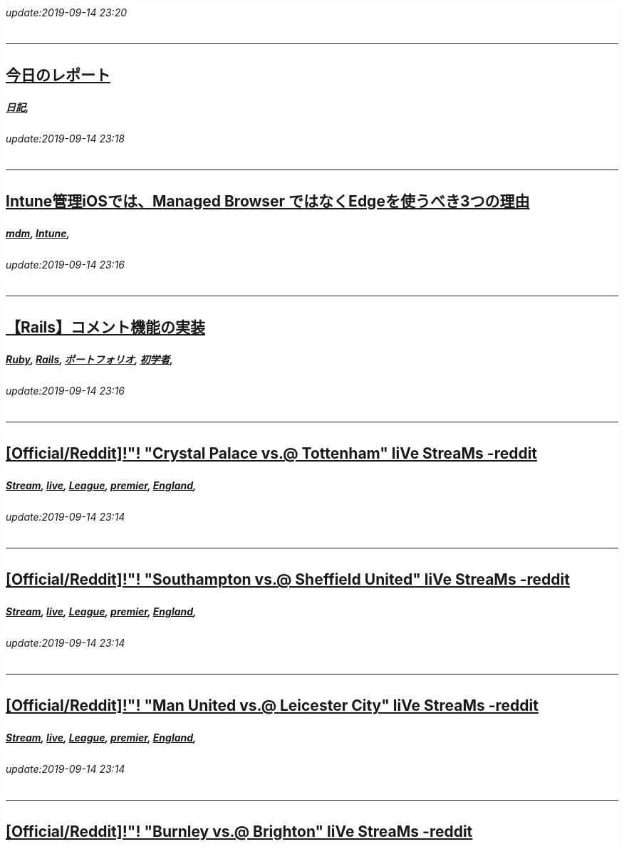 ###### update:2019-09-14 23:20
---
## [今日のレポート](https://qiita.com/zebraheart07/items/49c3480d035631a14e0f)
##### [日記](https://qiita.com/tags/日記), 
###### update:2019-09-14 23:18
---
## [Intune管理iOSでは、Managed Browser ではなくEdgeを使うべき3つの理由](https://qiita.com/hisssa0102/items/390af340fb0e2dafd68f)
##### [mdm](https://qiita.com/tags/mdm), [Intune](https://qiita.com/tags/Intune), 
###### update:2019-09-14 23:16
---
## [【Rails】コメント機能の実装](https://qiita.com/__kotaro_/items/8a6bda99dab61d2a72a5)
##### [Ruby](https://qiita.com/tags/Ruby), [Rails](https://qiita.com/tags/Rails), [ポートフォリオ](https://qiita.com/tags/ポートフォリオ), [初学者](https://qiita.com/tags/初学者), 
###### update:2019-09-14 23:16
---
## [[Official/Reddit]!"! "Crystal Palace vs.@ Tottenham" liVe StreaMs -reddit](https://qiita.com/NBC-Live/items/73461fd5bcde7f509ea7)
##### [Stream](https://qiita.com/tags/Stream), [live](https://qiita.com/tags/live), [League](https://qiita.com/tags/League), [premier](https://qiita.com/tags/premier), [England](https://qiita.com/tags/England), 
###### update:2019-09-14 23:14
---
## [[Official/Reddit]!"! "Southampton vs.@ Sheffield United" liVe StreaMs -reddit](https://qiita.com/NBC-Live/items/9787c744150735abaee8)
##### [Stream](https://qiita.com/tags/Stream), [live](https://qiita.com/tags/live), [League](https://qiita.com/tags/League), [premier](https://qiita.com/tags/premier), [England](https://qiita.com/tags/England), 
###### update:2019-09-14 23:14
---
## [[Official/Reddit]!"! "Man United vs.@ Leicester City" liVe StreaMs -reddit](https://qiita.com/NBC-Live/items/38187acb6b3cd9a2c49f)
##### [Stream](https://qiita.com/tags/Stream), [live](https://qiita.com/tags/live), [League](https://qiita.com/tags/League), [premier](https://qiita.com/tags/premier), [England](https://qiita.com/tags/England), 
###### update:2019-09-14 23:14
---
## [[Official/Reddit]!"! "Burnley vs.@ Brighton" liVe StreaMs -reddit](https://qiita.com/NBC-Live/items/fba6612c2cf897bc1196)